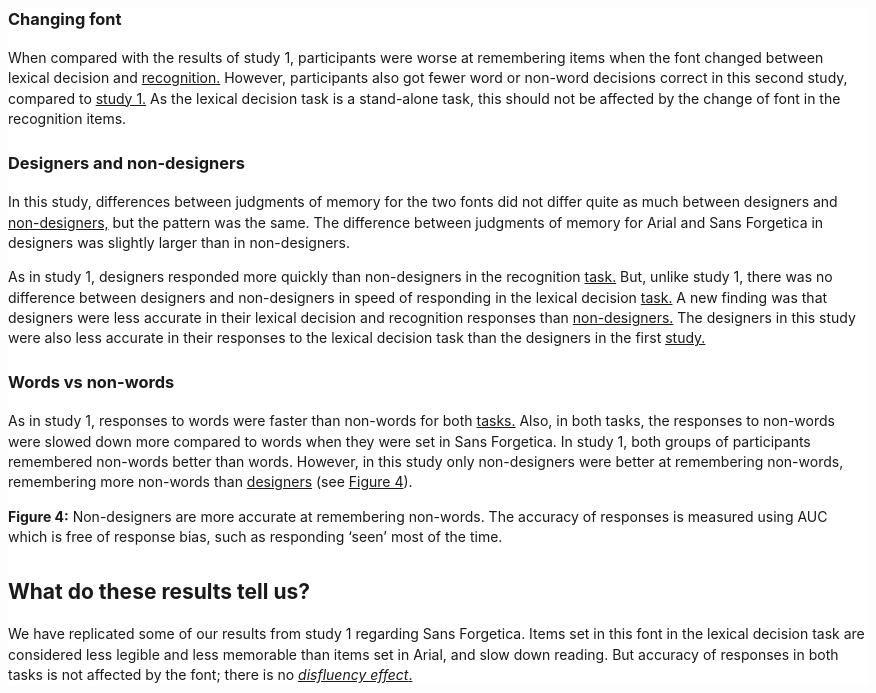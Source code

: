 ### Changing font

When compared with the results of study 1, participants were worse at
remembering items when the font changed between lexical decision and
[recognition.](#sn:note-6) However, participants also got fewer word or non-word
decisions correct in this second study, compared to [study 1.](#sn:note-7) As the
lexical decision task is a stand-alone task, this should not be affected
by the change of font in the recognition items.

### Designers and non-designers

In this study, differences between judgments of memory for the two fonts
did not differ quite as much between designers and [non-designers,](#sn:note-8)
but the pattern was the same. The difference between judgments of memory
for Arial and Sans Forgetica in designers was slightly larger than in
non-designers.

As in study 1, designers responded more quickly than non-designers in
the recognition [task.](#sn:note-9) But, unlike study 1, there was no difference
between designers and non-designers in speed of responding in the
lexical decision [task.](#sn:note-10) A new finding was that designers were less
accurate in their lexical decision and recognition responses than
[non-designers.](#sn:note-11) The designers in this study were also less accurate
in their responses to the lexical decision task than the designers in
the first [study.](#sn:note-12)

### Words vs non-words

As in study 1, responses to words were faster than non-words for both
[tasks.](#sn:note-13) Also, in both tasks, the responses to non-words were slowed
down more compared to words when they were set in Sans Forgetica.[](#sn:note-14)
In study 1, both groups of participants remembered non-words better than
words. However, in this study only non-designers were better at remembering non-words, remembering more non-words than [designers](#sn:note-15) (see [Figure 4](#fig:auc)).

<div class="barchart"
    data-name="Recognition (AUC)"
    data-groups="Words;Non-words"
    data-options="non-designers;designers"
    data-values="2.563203,2.668174;2.537827,2.443453"
    data-errors="0.05249,0.045254;0.053309,0.054046"
    data-offset="2.2"
    ></div>

<figcaption id="fig:auc"><strong>Figure 4:</strong> Non-designers are more accurate at remembering non-words. The accuracy of responses is measured using AUC which is free of response bias, such as responding ‘seen’ most of the time.</figcaption>

## What do these results tell us?

We have replicated some of our results from study 1 regarding Sans
Forgetica. Items set in this font in the lexical decision task are
considered less legible and less memorable than items set in Arial, and
slow down reading. But accuracy of responses in both tasks is not
affected by the font; there is no [*disfluency effect*.](#sn:note-16)
